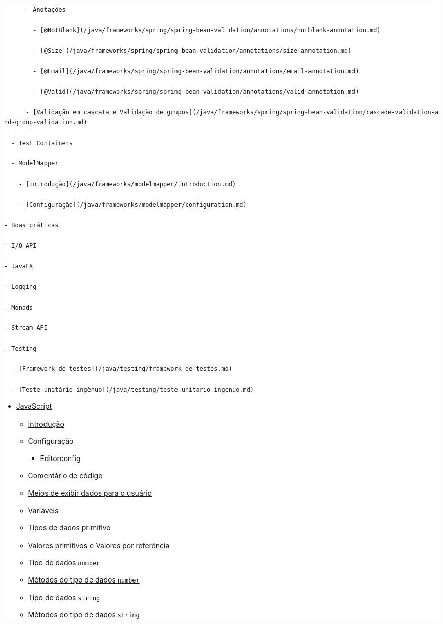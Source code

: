           - Anotações
    
            - [@NotBlank](/java/frameworks/spring/spring-bean-validation/annotations/notblank-annotation.md)
    
            - [@Size](/java/frameworks/spring/spring-bean-validation/annotations/size-annotation.md)
    
            - [@Email](/java/frameworks/spring/spring-bean-validation/annotations/email-annotation.md)
    
            - [@Valid](/java/frameworks/spring/spring-bean-validation/annotations/valid-annotation.md)
    
          - [Validação em cascata e Validação de grupos](/java/frameworks/spring/spring-bean-validation/cascade-validation-and-group-validation.md)
    
      - Test Containers
    
      - ModelMapper
    
        - [Introdução](/java/frameworks/modelmapper/introduction.md)
    
        - [Configuração](/java/frameworks/modelmapper/configuration.md)
    
    - Boas práticas
    
    - I/O API
    
    - JavaFX
    
    - Logging
    
    - Monads
    
    - Stream API
    
    - Testing
    
      - [Framework de testes](/java/testing/framework-de-testes.md)
    
      - [Teste unitário ingênuo](/java/testing/teste-unitario-ingenuo.md)

- [JavaScript](javascript/README.md)

    
    - [Introdução](/javascript/introducao.md)
    
    - Configuração
    
      - [Editorconfig](/javascript/editorconfig.md)
    
    - [Comentário de código](/javascript/core/code-comments.md)
    
    - [Meios de exibir dados para o usuário](/javascript/core/meios-de-exibir-dados-para-o-usuario.md)
    
    - [Variáveis](/javascript/core/variables.md)
    
    - [Tipos de dados primitivo](/javascript/core/primitive-data-types.md)
    
    - [Valores primitivos e Valores por referência](/javascript/core/primitive-and-reference-values.md)
    
    - [Tipo de dados `number`](/javascript/core/number.md)
    
    - [Métodos do tipo de dados `number`](/javascript/core/number-methods.md)
    
    - [Tipo de dados `string`](/javascript/core/string.md)
    
    - [Métodos do tipo de dados `string`](/javascript/core/string-methods.md)
    